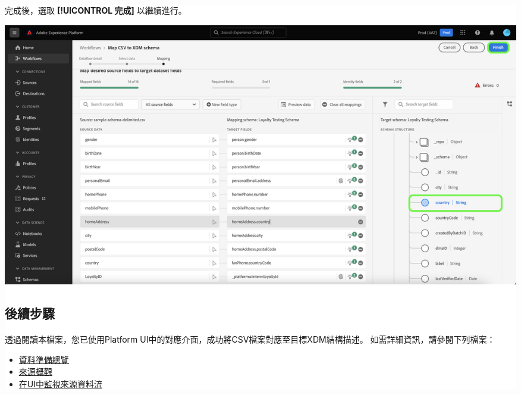 完成後，選取 **[!UICONTROL 完成]** 以繼續進行。

![完成](../images/ui/mapping/finish.png)

## 後續步驟

透過閱讀本檔案，您已使用Platform UI中的對應介面，成功將CSV檔案對應至目標XDM結構描述。 如需詳細資訊，請參閱下列檔案：

* [資料準備總覽](../home.md)
* [來源概觀](../../sources/home.md)
* [在UI中監視來源資料流](../../dataflows/ui/monitor-sources.md)
